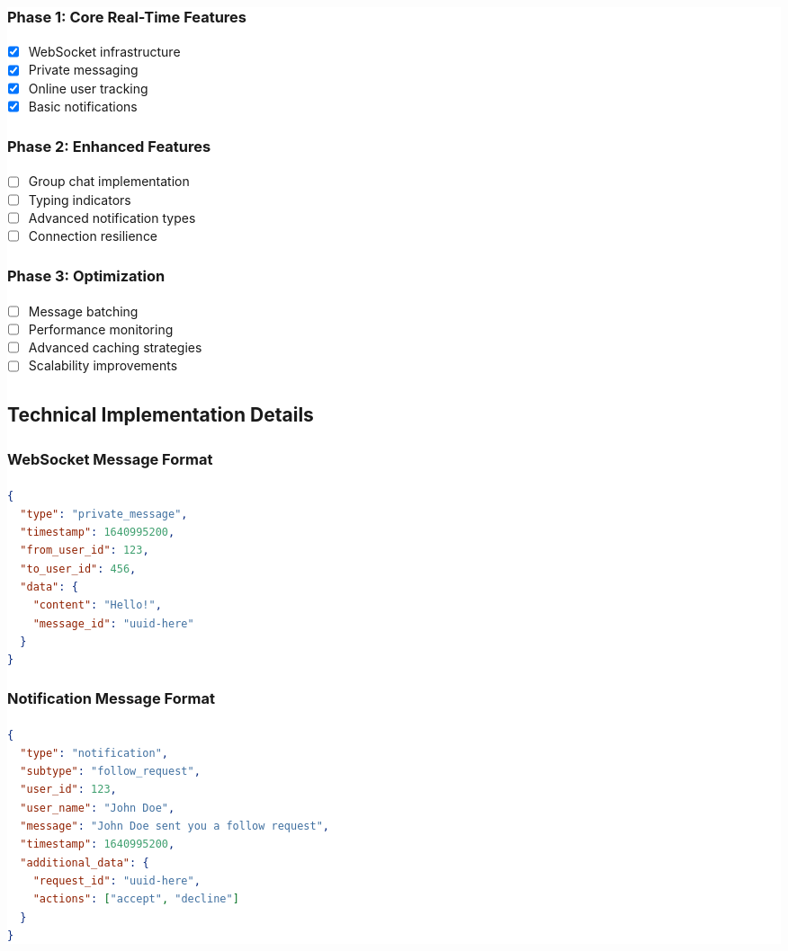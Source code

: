 ### Phase 1: Core Real-Time Features
- [x] WebSocket infrastructure
- [x] Private messaging
- [x] Online user tracking
- [x] Basic notifications

### Phase 2: Enhanced Features
- [ ] Group chat implementation
- [ ] Typing indicators
- [ ] Advanced notification types
- [ ] Connection resilience

### Phase 3: Optimization
- [ ] Message batching
- [ ] Performance monitoring
- [ ] Advanced caching strategies
- [ ] Scalability improvements

## Technical Implementation Details

### WebSocket Message Format

```json
{
  "type": "private_message",
  "timestamp": 1640995200,
  "from_user_id": 123,
  "to_user_id": 456,
  "data": {
    "content": "Hello!",
    "message_id": "uuid-here"
  }
}
```

### Notification Message Format

```json
{
  "type": "notification",
  "subtype": "follow_request",
  "user_id": 123,
  "user_name": "John Doe",
  "message": "John Doe sent you a follow request",
  "timestamp": 1640995200,
  "additional_data": {
    "request_id": "uuid-here",
    "actions": ["accept", "decline"]
  }
}
```
